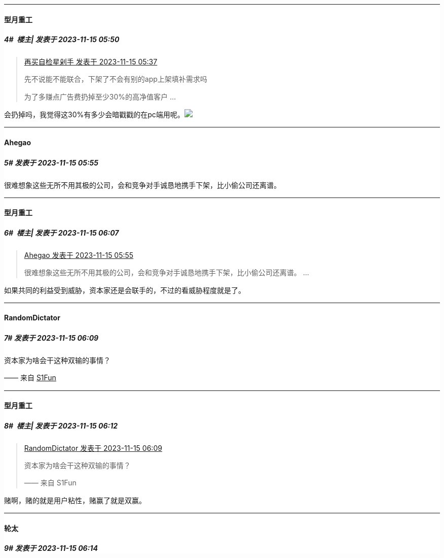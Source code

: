 *****

####  型月重工  
##### 4#         楼主| 发表于 2023-11-15 05:50

<blockquote><a href="httphttps://bbs.saraba1st.com/2b/forum.php?mod=redirect&amp;goto=findpost&amp;pid=63044147&amp;ptid=2160755" target="_blank">再买自检星剁手 发表于 2023-11-15 05:37</a>

先不说能不能联合，下架了不会有别的app上架填补需求吗

为了多赚点广告费扔掉至少30%的高净值客户 ...</blockquote>
会扔掉吗，我觉得这30%有多少会暗戳戳的在pc端用呢。<img src="https://static.saraba1st.com/image/smiley/face2017/067.png" referrerpolicy="no-referrer">

*****

####  Ahegao  
##### 5#       发表于 2023-11-15 05:55

很难想象这些无所不用其极的公司，会和竞争对手诚恳地携手下架，比小偷公司还离谱。

*****

####  型月重工  
##### 6#         楼主| 发表于 2023-11-15 06:07

<blockquote><a href="httphttps://bbs.saraba1st.com/2b/forum.php?mod=redirect&amp;goto=findpost&amp;pid=63044160&amp;ptid=2160755" target="_blank">Ahegao 发表于 2023-11-15 05:55</a>

很难想象这些无所不用其极的公司，会和竞争对手诚恳地携手下架，比小偷公司还离谱。 ...</blockquote>
如果共同的利益受到威胁，资本家还是会联手的，不过的看威胁程度就是了。

*****

####  RandomDictator  
##### 7#       发表于 2023-11-15 06:09

资本家为啥会干这种双输的事情？

—— 来自 [S1Fun](https://s1fun.koalcat.com)

*****

####  型月重工  
##### 8#         楼主| 发表于 2023-11-15 06:12

<blockquote><a href="httphttps://bbs.saraba1st.com/2b/forum.php?mod=redirect&amp;goto=findpost&amp;pid=63044167&amp;ptid=2160755" target="_blank">RandomDictator 发表于 2023-11-15 06:09</a>

资本家为啥会干这种双输的事情？

—— 来自 S1Fun</blockquote>
赌啊，赌的就是用户粘性，赌赢了就是双赢。

*****

####  轮太  
##### 9#       发表于 2023-11-15 06:14

